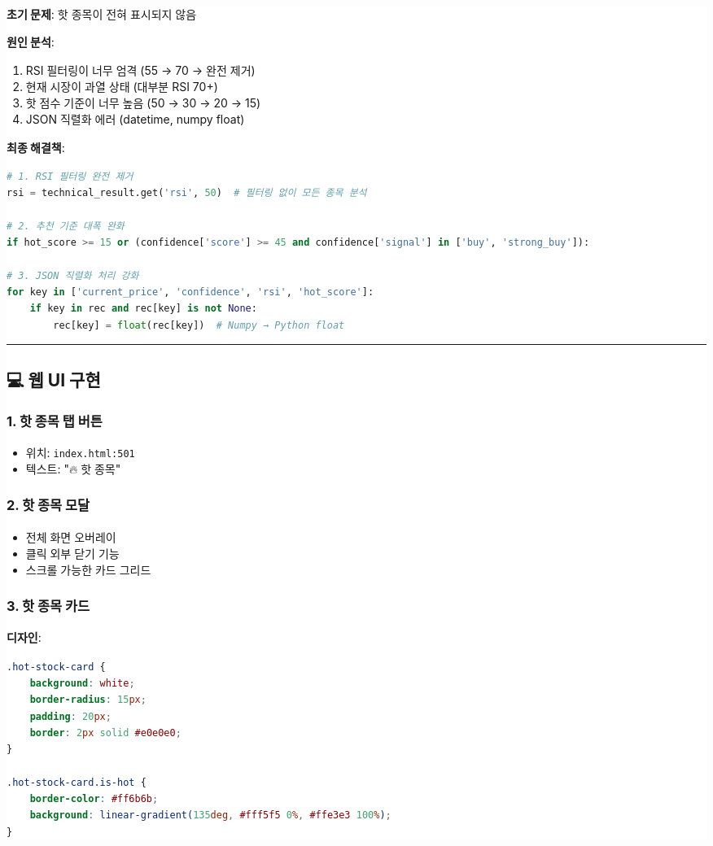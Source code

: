 **초기 문제**: 핫 종목이 전혀 표시되지 않음

**원인 분석**:
1. RSI 필터링이 너무 엄격 (55 → 70 → 완전 제거)
2. 현재 시장이 과열 상태 (대부분 RSI 70+)
3. 핫 점수 기준이 너무 높음 (50 → 30 → 20 → 15)
4. JSON 직렬화 에러 (datetime, numpy float)

**최종 해결책**:
```python
# 1. RSI 필터링 완전 제거
rsi = technical_result.get('rsi', 50)  # 필터링 없이 모든 종목 분석

# 2. 추천 기준 대폭 완화
if hot_score >= 15 or (confidence['score'] >= 45 and confidence['signal'] in ['buy', 'strong_buy']):

# 3. JSON 직렬화 처리 강화
for key in ['current_price', 'confidence', 'rsi', 'hot_score']:
    if key in rec and rec[key] is not None:
        rec[key] = float(rec[key])  # Numpy → Python float
```

---

## 💻 **웹 UI 구현**

### **1. 핫 종목 탭 버튼**
- 위치: `index.html:501`
- 텍스트: "🔥 핫 종목"

### **2. 핫 종목 모달**
- 전체 화면 오버레이
- 클릭 외부 닫기 기능
- 스크롤 가능한 카드 그리드

### **3. 핫 종목 카드**

**디자인**:
```css
.hot-stock-card {
    background: white;
    border-radius: 15px;
    padding: 20px;
    border: 2px solid #e0e0e0;
}

.hot-stock-card.is-hot {
    border-color: #ff6b6b;
    background: linear-gradient(135deg, #fff5f5 0%, #ffe3e3 100%);
}
```
